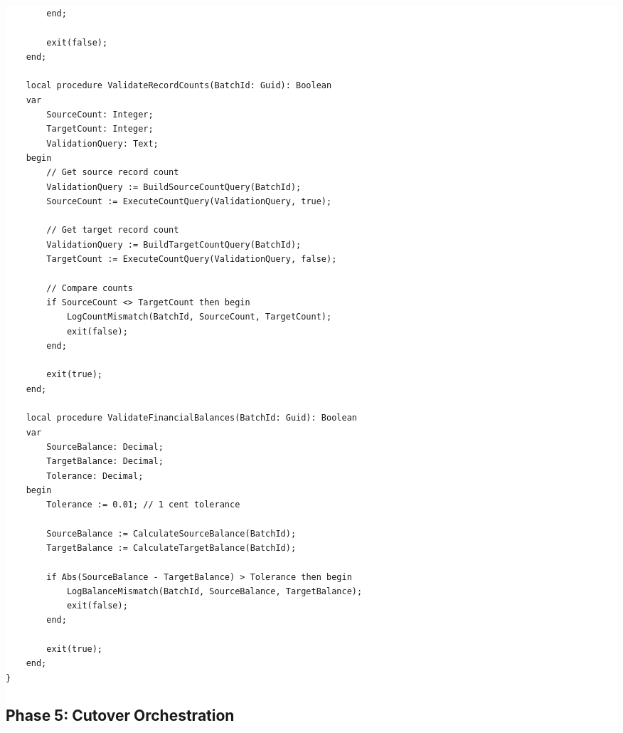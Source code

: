 ```al
        end;
        
        exit(false);
    end;

    local procedure ValidateRecordCounts(BatchId: Guid): Boolean
    var
        SourceCount: Integer;
        TargetCount: Integer;
        ValidationQuery: Text;
    begin
        // Get source record count
        ValidationQuery := BuildSourceCountQuery(BatchId);
        SourceCount := ExecuteCountQuery(ValidationQuery, true);
        
        // Get target record count
        ValidationQuery := BuildTargetCountQuery(BatchId);
        TargetCount := ExecuteCountQuery(ValidationQuery, false);
        
        // Compare counts
        if SourceCount <> TargetCount then begin
            LogCountMismatch(BatchId, SourceCount, TargetCount);
            exit(false);
        end;
        
        exit(true);
    end;

    local procedure ValidateFinancialBalances(BatchId: Guid): Boolean
    var
        SourceBalance: Decimal;
        TargetBalance: Decimal;
        Tolerance: Decimal;
    begin
        Tolerance := 0.01; // 1 cent tolerance
        
        SourceBalance := CalculateSourceBalance(BatchId);
        TargetBalance := CalculateTargetBalance(BatchId);
        
        if Abs(SourceBalance - TargetBalance) > Tolerance then begin
            LogBalanceMismatch(BatchId, SourceBalance, TargetBalance);
            exit(false);
        end;
        
        exit(true);
    end;
}
```

## Phase 5: Cutover Orchestration

